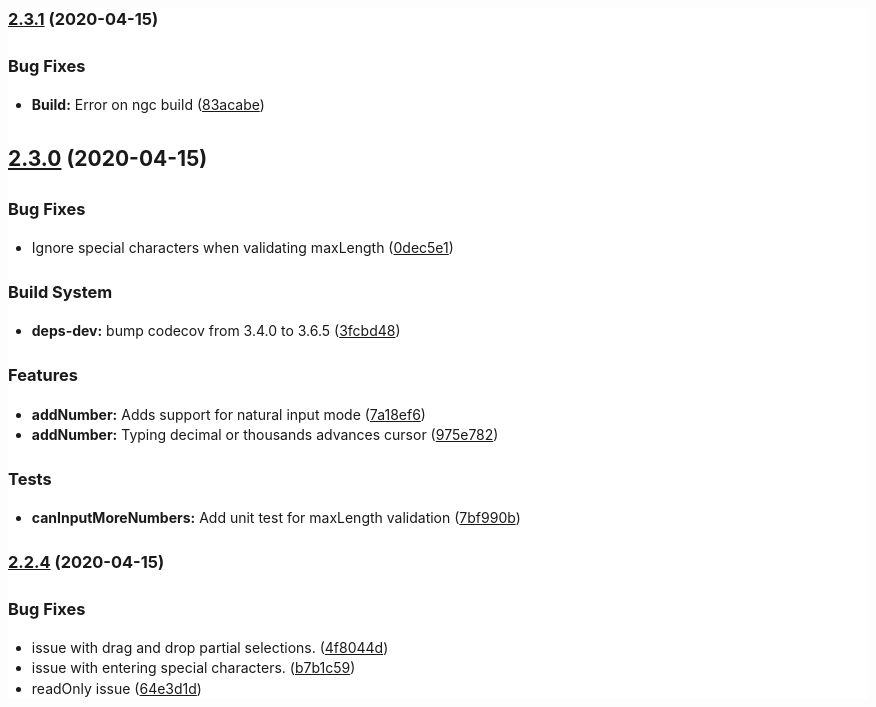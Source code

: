 

### [2.3.1](https://github.com/nbfontana/ngx-currency/compare/v2.3.0...v2.3.1) (2020-04-15)


### Bug Fixes

* **Build:** Error on ngc build ([83acabe](https://github.com/nbfontana/ngx-currency/commit/83acabe))



## [2.3.0](https://github.com/nbfontana/ngx-currency/compare/v2.2.4...v2.3.0) (2020-04-15)


### Bug Fixes

* Ignore special characters when validating maxLength ([0dec5e1](https://github.com/nbfontana/ngx-currency/commit/0dec5e1))


### Build System

* **deps-dev:** bump codecov from 3.4.0 to 3.6.5 ([3fcbd48](https://github.com/nbfontana/ngx-currency/commit/3fcbd48))


### Features

* **addNumber:** Adds support for natural input mode ([7a18ef6](https://github.com/nbfontana/ngx-currency/commit/7a18ef6))
* **addNumber:** Typing decimal or thousands advances cursor ([975e782](https://github.com/nbfontana/ngx-currency/commit/975e782))


### Tests

* **canInputMoreNumbers:** Add unit test for maxLength validation ([7bf990b](https://github.com/nbfontana/ngx-currency/commit/7bf990b))



### [2.2.4](https://github.com/nbfontana/ngx-currency/compare/v2.2.3...v2.2.4) (2020-04-15)


### Bug Fixes

* issue with drag and drop partial selections. ([4f8044d](https://github.com/nbfontana/ngx-currency/commit/4f8044d))
* issue with entering special characters. ([b7b1c59](https://github.com/nbfontana/ngx-currency/commit/b7b1c59))
* readOnly issue ([64e3d1d](https://github.com/nbfontana/ngx-currency/commit/64e3d1d))

